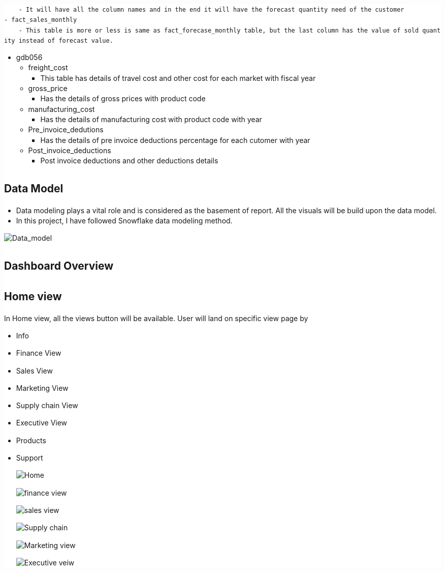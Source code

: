         - It will have all the column names and in the end it will have the forecast quantity need of the customer
    - fact_sales_monthly
        - This table is more or less is same as fact_forecase_monthly table, but the last column has the value of sold quantity instead of forecast value.
- gdb056
    - freight_cost
        - This table has details of travel cost and other cost for each market with fiscal year
    - gross_price
        - Has the details of gross prices with product code
    - manufacturing_cost
        - Has the details of manufacturing cost with product code with year
    - Pre_invoice_dedutions
        - Has the details of pre invoice deductions percentage for each cutomer with year
    - Post_invoice_deductions
        - Post invoice deductions and other deductions details

## Data Model

- Data modeling plays a vital role and is considered as the basement of report. All the visuals will be build upon the data model.
- In this project, I have followed Snowflake data modeling method.
<img width="838" alt="Data_model" src="https://github.com/yashwanth-DA/Business_Insights_360/assets/174483416/fc7d7bf6-b678-451e-bd05-1c4845525102">

## Dashboard Overview

## Home view

In Home view, all the views button will be available. User will land on specific view page by

- Info 
- Finance View
- Sales View
- Marketing View
- Supply chain View
- Executive View
- Products
- Support

  ![Home](https://github.com/yashwanth-DA/Business_Insights_360/assets/174483416/4fb2de3a-35ef-456f-ac0f-94fdf52998bb)
  
  ![finance view](https://github.com/yashwanth-DA/Business_Insights_360/assets/174483416/d762c4e8-9d47-49a3-8dfd-ea695fe9de6d)

  ![sales view](https://github.com/yashwanth-DA/Business_Insights_360/assets/174483416/cbbd7f84-96af-41f0-ada4-e4c513155f7a)

  ![Supply chain](https://github.com/yashwanth-DA/Business_Insights_360/assets/174483416/e2646012-a560-425b-8f48-18f5d2e16ed6)

  ![Marketing view](https://github.com/yashwanth-DA/Business_Insights_360/assets/174483416/3cd4507a-7e9d-4bce-acbf-3dc177871e96)

  ![Executive veiw](https://github.com/yashwanth-DA/Business_Insights_360/assets/174483416/e463dc07-8066-4bb4-ab3c-fe7f535282d6)






